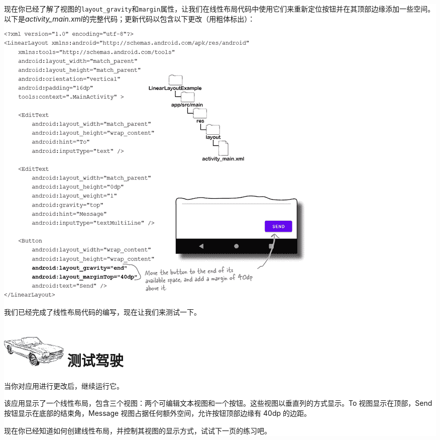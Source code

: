 现在你已经了解了视图的`layout_gravity`和`margin`属性，让我们在线性布局代码中使用它们来重新定位按钮并在其顶部边缘添加一些空间。以下是*activity_main.xml*的完整代码；更新代码以包含以下更改（用粗体标出）：

![图片](img/f0103-02.png)

我们已经完成了线性布局代码的编写，现在让我们来测试一下。

# ![图片](img/car.png) 测试驾驶

当你对应用进行更改后，继续运行它。

该应用显示了一个线性布局，包含三个视图：两个可编辑文本视图和一个按钮。这些视图以垂直列的方式显示。To 视图显示在顶部，Send 按钮显示在底部的结束角，Message 视图占据任何额外空间，允许按钮顶部边缘有 40dp 的边距。

现在你已经知道如何创建线性布局，并控制其视图的显示方式，试试下一页的练习吧。
